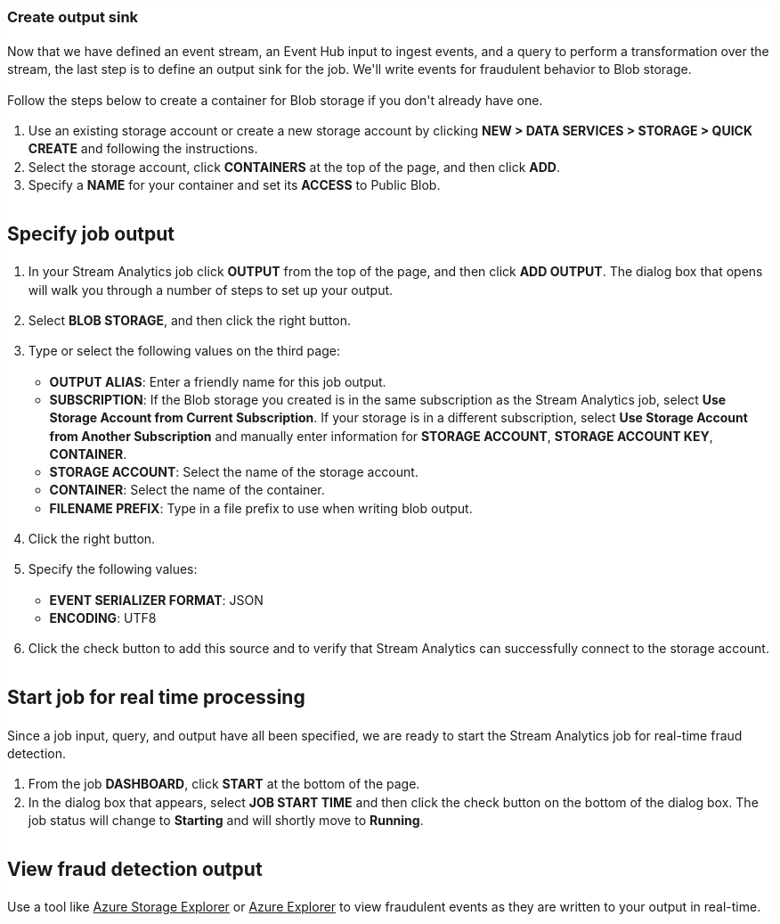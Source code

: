 ### Create output sink

Now that we have defined an event stream, an Event Hub input to ingest events, and a query to perform a transformation over the stream, the last step is to define an output sink for the job.  We'll write events for fraudulent behavior to Blob storage.

Follow the steps below to create a container for Blob storage if you don't already have one.

1.	Use an existing storage account or create a new storage account by clicking **NEW > DATA SERVICES > STORAGE > QUICK CREATE** and following the instructions.
2.	Select the storage account, click **CONTAINERS** at the top of the page, and then click **ADD**.
3.	Specify a **NAME** for your container and set its **ACCESS** to Public Blob.

## Specify job output

1.	In your Stream Analytics job click **OUTPUT** from the top of the page, and then click **ADD OUTPUT**. The dialog box that opens will walk you through a number of steps to set up your output.
2.	Select **BLOB STORAGE**, and then click the right button.
3.	Type or select the following values on the third page:

	* **OUTPUT ALIAS**: Enter a friendly name for this job output.
	* **SUBSCRIPTION**: If the Blob storage you created is in the same subscription as the Stream Analytics job, select **Use Storage Account from Current Subscription**. If your storage is in a different subscription, select **Use Storage Account from Another Subscription** and manually enter information for **STORAGE ACCOUNT**, **STORAGE ACCOUNT KEY**, **CONTAINER**.
	* **STORAGE ACCOUNT**: Select the name of the storage account.
	* **CONTAINER**: Select the name of the container.
	* **FILENAME PREFIX**: Type in a file prefix to use when writing blob output.

4.	Click the right button.
5.	Specify the following values:

	* **EVENT SERIALIZER FORMAT**: JSON
	* **ENCODING**: UTF8

6.	Click the check button to add this source and to verify that Stream Analytics can successfully connect to the storage account.

## Start job for real time processing

Since a job input, query, and output have all been specified, we are ready to start the Stream Analytics job for real-time fraud detection.

1.	From the job **DASHBOARD**, click **START** at the bottom of the page.
2.	In the dialog box that appears, select **JOB START TIME** and then click the check button on the bottom of the dialog box. The job status will change to **Starting** and will shortly move to **Running**.

## View fraud detection output

Use a tool like [Azure Storage Explorer](http://storageexplorer.com/) or [Azure Explorer](http://www.cerebrata.com/products/azure-explorer/introduction) to view fraudulent events as they are written to your output in real-time.  
